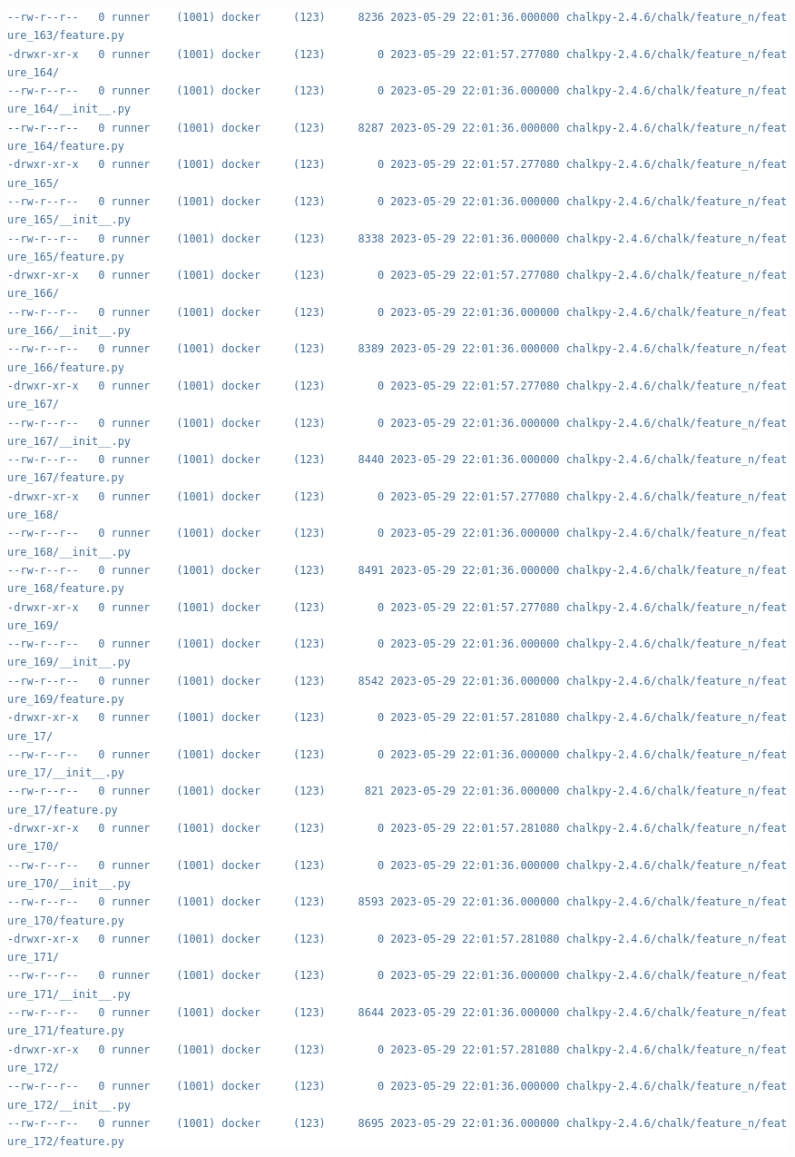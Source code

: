```diff
--rw-r--r--   0 runner    (1001) docker     (123)     8236 2023-05-29 22:01:36.000000 chalkpy-2.4.6/chalk/feature_n/feature_163/feature.py
-drwxr-xr-x   0 runner    (1001) docker     (123)        0 2023-05-29 22:01:57.277080 chalkpy-2.4.6/chalk/feature_n/feature_164/
--rw-r--r--   0 runner    (1001) docker     (123)        0 2023-05-29 22:01:36.000000 chalkpy-2.4.6/chalk/feature_n/feature_164/__init__.py
--rw-r--r--   0 runner    (1001) docker     (123)     8287 2023-05-29 22:01:36.000000 chalkpy-2.4.6/chalk/feature_n/feature_164/feature.py
-drwxr-xr-x   0 runner    (1001) docker     (123)        0 2023-05-29 22:01:57.277080 chalkpy-2.4.6/chalk/feature_n/feature_165/
--rw-r--r--   0 runner    (1001) docker     (123)        0 2023-05-29 22:01:36.000000 chalkpy-2.4.6/chalk/feature_n/feature_165/__init__.py
--rw-r--r--   0 runner    (1001) docker     (123)     8338 2023-05-29 22:01:36.000000 chalkpy-2.4.6/chalk/feature_n/feature_165/feature.py
-drwxr-xr-x   0 runner    (1001) docker     (123)        0 2023-05-29 22:01:57.277080 chalkpy-2.4.6/chalk/feature_n/feature_166/
--rw-r--r--   0 runner    (1001) docker     (123)        0 2023-05-29 22:01:36.000000 chalkpy-2.4.6/chalk/feature_n/feature_166/__init__.py
--rw-r--r--   0 runner    (1001) docker     (123)     8389 2023-05-29 22:01:36.000000 chalkpy-2.4.6/chalk/feature_n/feature_166/feature.py
-drwxr-xr-x   0 runner    (1001) docker     (123)        0 2023-05-29 22:01:57.277080 chalkpy-2.4.6/chalk/feature_n/feature_167/
--rw-r--r--   0 runner    (1001) docker     (123)        0 2023-05-29 22:01:36.000000 chalkpy-2.4.6/chalk/feature_n/feature_167/__init__.py
--rw-r--r--   0 runner    (1001) docker     (123)     8440 2023-05-29 22:01:36.000000 chalkpy-2.4.6/chalk/feature_n/feature_167/feature.py
-drwxr-xr-x   0 runner    (1001) docker     (123)        0 2023-05-29 22:01:57.277080 chalkpy-2.4.6/chalk/feature_n/feature_168/
--rw-r--r--   0 runner    (1001) docker     (123)        0 2023-05-29 22:01:36.000000 chalkpy-2.4.6/chalk/feature_n/feature_168/__init__.py
--rw-r--r--   0 runner    (1001) docker     (123)     8491 2023-05-29 22:01:36.000000 chalkpy-2.4.6/chalk/feature_n/feature_168/feature.py
-drwxr-xr-x   0 runner    (1001) docker     (123)        0 2023-05-29 22:01:57.277080 chalkpy-2.4.6/chalk/feature_n/feature_169/
--rw-r--r--   0 runner    (1001) docker     (123)        0 2023-05-29 22:01:36.000000 chalkpy-2.4.6/chalk/feature_n/feature_169/__init__.py
--rw-r--r--   0 runner    (1001) docker     (123)     8542 2023-05-29 22:01:36.000000 chalkpy-2.4.6/chalk/feature_n/feature_169/feature.py
-drwxr-xr-x   0 runner    (1001) docker     (123)        0 2023-05-29 22:01:57.281080 chalkpy-2.4.6/chalk/feature_n/feature_17/
--rw-r--r--   0 runner    (1001) docker     (123)        0 2023-05-29 22:01:36.000000 chalkpy-2.4.6/chalk/feature_n/feature_17/__init__.py
--rw-r--r--   0 runner    (1001) docker     (123)      821 2023-05-29 22:01:36.000000 chalkpy-2.4.6/chalk/feature_n/feature_17/feature.py
-drwxr-xr-x   0 runner    (1001) docker     (123)        0 2023-05-29 22:01:57.281080 chalkpy-2.4.6/chalk/feature_n/feature_170/
--rw-r--r--   0 runner    (1001) docker     (123)        0 2023-05-29 22:01:36.000000 chalkpy-2.4.6/chalk/feature_n/feature_170/__init__.py
--rw-r--r--   0 runner    (1001) docker     (123)     8593 2023-05-29 22:01:36.000000 chalkpy-2.4.6/chalk/feature_n/feature_170/feature.py
-drwxr-xr-x   0 runner    (1001) docker     (123)        0 2023-05-29 22:01:57.281080 chalkpy-2.4.6/chalk/feature_n/feature_171/
--rw-r--r--   0 runner    (1001) docker     (123)        0 2023-05-29 22:01:36.000000 chalkpy-2.4.6/chalk/feature_n/feature_171/__init__.py
--rw-r--r--   0 runner    (1001) docker     (123)     8644 2023-05-29 22:01:36.000000 chalkpy-2.4.6/chalk/feature_n/feature_171/feature.py
-drwxr-xr-x   0 runner    (1001) docker     (123)        0 2023-05-29 22:01:57.281080 chalkpy-2.4.6/chalk/feature_n/feature_172/
--rw-r--r--   0 runner    (1001) docker     (123)        0 2023-05-29 22:01:36.000000 chalkpy-2.4.6/chalk/feature_n/feature_172/__init__.py
--rw-r--r--   0 runner    (1001) docker     (123)     8695 2023-05-29 22:01:36.000000 chalkpy-2.4.6/chalk/feature_n/feature_172/feature.py
```